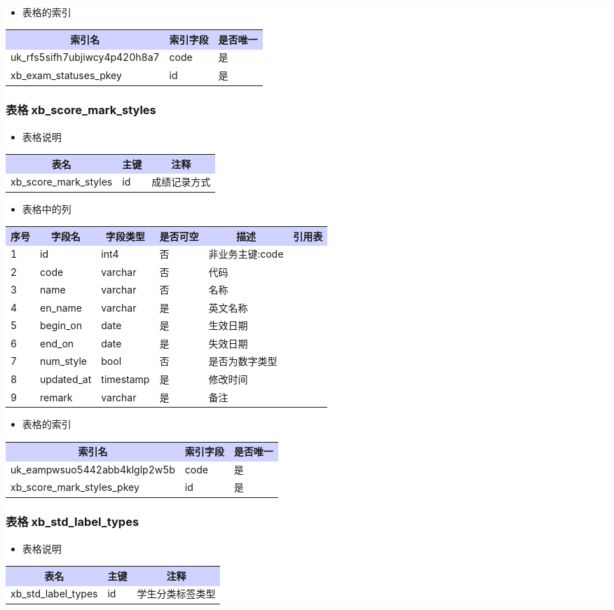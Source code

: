  
  * 表格的索引

<table class="table table-bordered table-striped table-condensed">
  <tr>
<th style="background-color:#D0D3FF">索引名</th><th style="background-color:#D0D3FF">索引字段</th><th style="background-color:#D0D3FF">是否唯一</th>  </tr>
<tr><td>uk_rfs5sifh7ubjiwcy4p420h8a7</td><td>code&nbsp;</td><td>是</td>  </tr>
<tr><td>xb_exam_statuses_pkey</td><td>id&nbsp;</td><td>是</td>  </tr>
</table>

### 表格 xb_score_mark_styles

  * 表格说明

<table class="table table-bordered table-striped table-condensed">
<tr><th style="background-color:#D0D3FF">表名</th><th style="background-color:#D0D3FF">主键</th><th style="background-color:#D0D3FF">注释</th>  </tr>
<tr><td>xb_score_mark_styles</td><td>id</td><td>成绩记录方式</td>  </tr>
</table>

  * 表格中的列

<table class="table table-bordered table-striped table-condensed">
<tr><th style="background-color:#D0D3FF">序号</th><th style="background-color:#D0D3FF">字段名</th><th style="background-color:#D0D3FF">字段类型</th><th style="background-color:#D0D3FF">是否可空</th><th style="background-color:#D0D3FF">描述</th><th style="background-color:#D0D3FF">引用表</th>  </tr>
<tr><td>1</td><td>id</td><td>int4</td><td>否</td><td>非业务主键:code</td><td></td>  </tr>
<tr><td>2</td><td>code</td><td>varchar</td><td>否</td><td>代码</td><td></td>  </tr>
<tr><td>3</td><td>name</td><td>varchar</td><td>否</td><td>名称</td><td></td>  </tr>
<tr><td>4</td><td>en_name</td><td>varchar</td><td>是</td><td>英文名称</td><td></td>  </tr>
<tr><td>5</td><td>begin_on</td><td>date</td><td>是</td><td>生效日期</td><td></td>  </tr>
<tr><td>6</td><td>end_on</td><td>date</td><td>是</td><td>失效日期</td><td></td>  </tr>
<tr><td>7</td><td>num_style</td><td>bool</td><td>否</td><td>是否为数字类型</td><td></td>  </tr>
<tr><td>8</td><td>updated_at</td><td>timestamp</td><td>是</td><td>修改时间</td><td></td>  </tr>
<tr><td>9</td><td>remark</td><td>varchar</td><td>是</td><td>备注</td><td></td>  </tr>
</table>

 
  * 表格的索引

<table class="table table-bordered table-striped table-condensed">
  <tr>
<th style="background-color:#D0D3FF">索引名</th><th style="background-color:#D0D3FF">索引字段</th><th style="background-color:#D0D3FF">是否唯一</th>  </tr>
<tr><td>uk_eampwsuo5442abb4klglp2w5b</td><td>code&nbsp;</td><td>是</td>  </tr>
<tr><td>xb_score_mark_styles_pkey</td><td>id&nbsp;</td><td>是</td>  </tr>
</table>

### 表格 xb_std_label_types

  * 表格说明

<table class="table table-bordered table-striped table-condensed">
<tr><th style="background-color:#D0D3FF">表名</th><th style="background-color:#D0D3FF">主键</th><th style="background-color:#D0D3FF">注释</th>  </tr>
<tr><td>xb_std_label_types</td><td>id</td><td>学生分类标签类型</td>  </tr>
</table>
